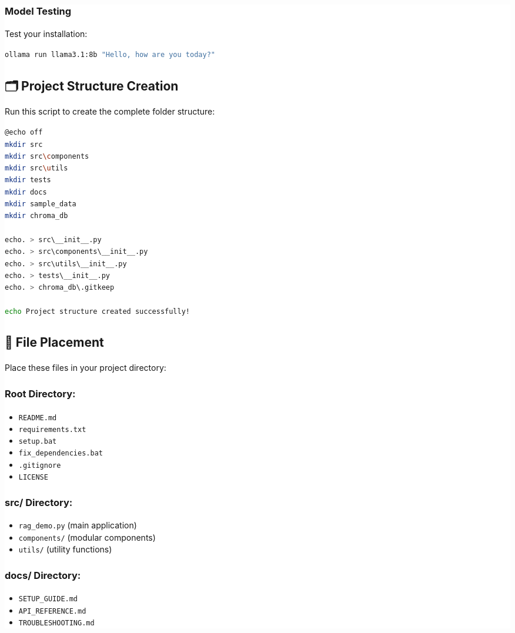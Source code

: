 ### Model Testing

Test your installation:
```bash
ollama run llama3.1:8b "Hello, how are you today?"
```

## 🗂️ Project Structure Creation

Run this script to create the complete folder structure:

```bash
@echo off
mkdir src
mkdir src\components
mkdir src\utils
mkdir tests
mkdir docs
mkdir sample_data
mkdir chroma_db

echo. > src\__init__.py
echo. > src\components\__init__.py
echo. > src\utils\__init__.py
echo. > tests\__init__.py
echo. > chroma_db\.gitkeep

echo Project structure created successfully!
```

## 📁 File Placement

Place these files in your project directory:

### Root Directory:
- `README.md`
- `requirements.txt`
- `setup.bat`
- `fix_dependencies.bat`
- `.gitignore`
- `LICENSE`

### src/ Directory:
- `rag_demo.py` (main application)
- `components/` (modular components)
- `utils/` (utility functions)

### docs/ Directory:
- `SETUP_GUIDE.md`
- `API_REFERENCE.md`
- `TROUBLESHOOTING.md`
